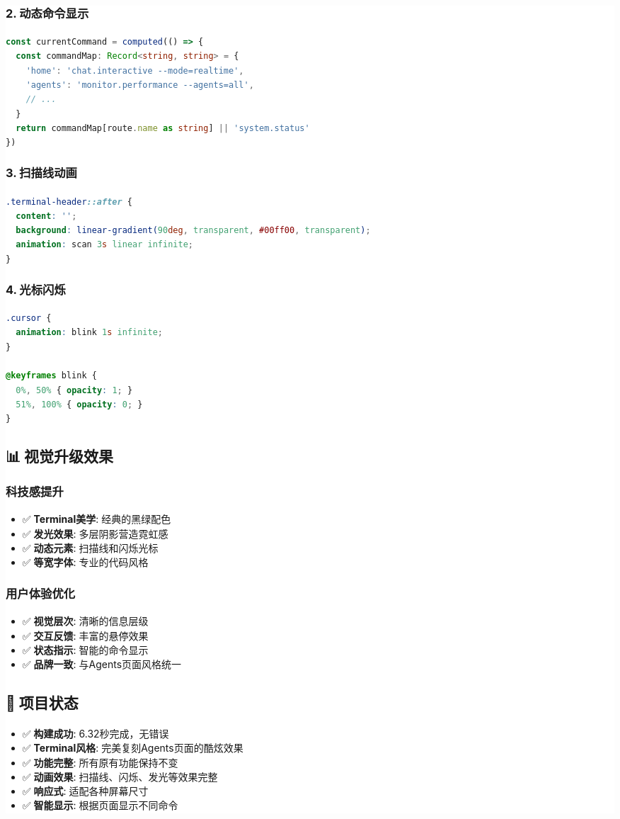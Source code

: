 ### 2. 动态命令显示
```typescript
const currentCommand = computed(() => {
  const commandMap: Record<string, string> = {
    'home': 'chat.interactive --mode=realtime',
    'agents': 'monitor.performance --agents=all',
    // ...
  }
  return commandMap[route.name as string] || 'system.status'
})
```

### 3. 扫描线动画
```scss
.terminal-header::after {
  content: '';
  background: linear-gradient(90deg, transparent, #00ff00, transparent);
  animation: scan 3s linear infinite;
}
```

### 4. 光标闪烁
```scss
.cursor {
  animation: blink 1s infinite;
}

@keyframes blink {
  0%, 50% { opacity: 1; }
  51%, 100% { opacity: 0; }
}
```

## 📊 视觉升级效果

### 科技感提升
- ✅ **Terminal美学**: 经典的黑绿配色
- ✅ **发光效果**: 多层阴影营造霓虹感
- ✅ **动态元素**: 扫描线和闪烁光标
- ✅ **等宽字体**: 专业的代码风格

### 用户体验优化
- ✅ **视觉层次**: 清晰的信息层级
- ✅ **交互反馈**: 丰富的悬停效果
- ✅ **状态指示**: 智能的命令显示
- ✅ **品牌一致**: 与Agents页面风格统一

## 🎉 项目状态

- ✅ **构建成功**: 6.32秒完成，无错误
- ✅ **Terminal风格**: 完美复刻Agents页面的酷炫效果
- ✅ **功能完整**: 所有原有功能保持不变
- ✅ **动画效果**: 扫描线、闪烁、发光等效果完整
- ✅ **响应式**: 适配各种屏幕尺寸
- ✅ **智能显示**: 根据页面显示不同命令
